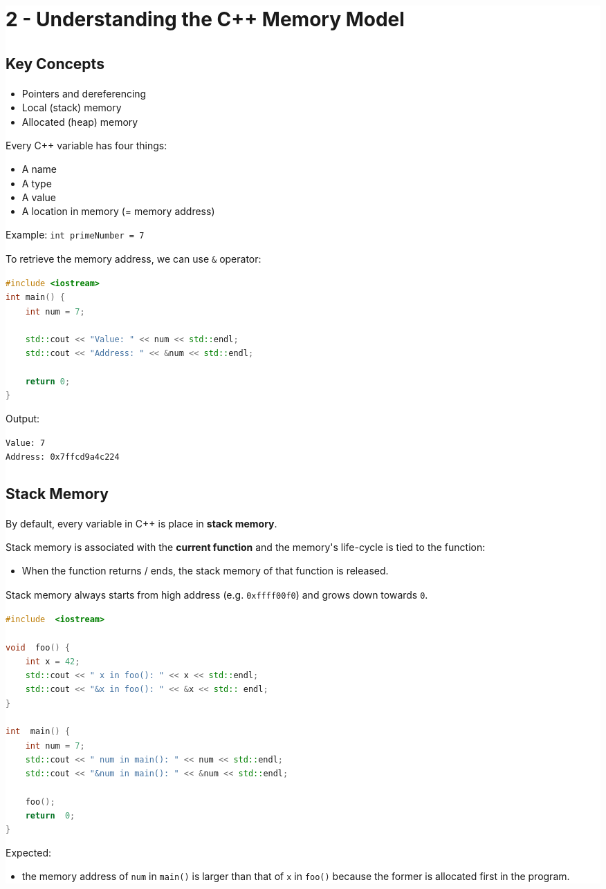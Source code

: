 
# 2 - Understanding the C++ Memory Model

## Key Concepts

-   Pointers and dereferencing
-   Local (stack) memory
-   Allocated (heap) memory

Every C++ variable has four things:
- A name
- A type
- A value
- A location in memory (= memory address)

Example: ` int primeNumber = 7 `

To retrieve the memory address, we can use `&` operator:
```c++
#include <iostream>
int main() {
	int num = 7;
	
	std::cout << "Value: " << num << std::endl;
	std::cout << "Address: " << &num << std::endl;
	
	return 0;
}
```
Output:
```bash
Value: 7
Address: 0x7ffcd9a4c224
```

## Stack Memory
By default, every variable in C++ is place in **stack memory**.

Stack memory is associated with the **current function** and the memory's life-cycle is tied to the function:
- When the function returns / ends, the stack memory of that function is released.

Stack memory always starts from high address (e.g. `0xffff00f0`) and grows down towards `0`.


```c++
#include  <iostream>

void  foo() {
	int x = 42;
	std::cout << " x in foo(): " << x << std::endl;
	std::cout << "&x in foo(): " << &x << std:: endl;
}

int  main() {
	int num = 7;
	std::cout << " num in main(): " << num << std::endl;
	std::cout << "&num in main(): " << &num << std::endl;

	foo();
	return  0;
}
```
Expected:
- the memory address of `num` in `main()` is larger than that of `x` in `foo()` because the former is allocated first in the program.